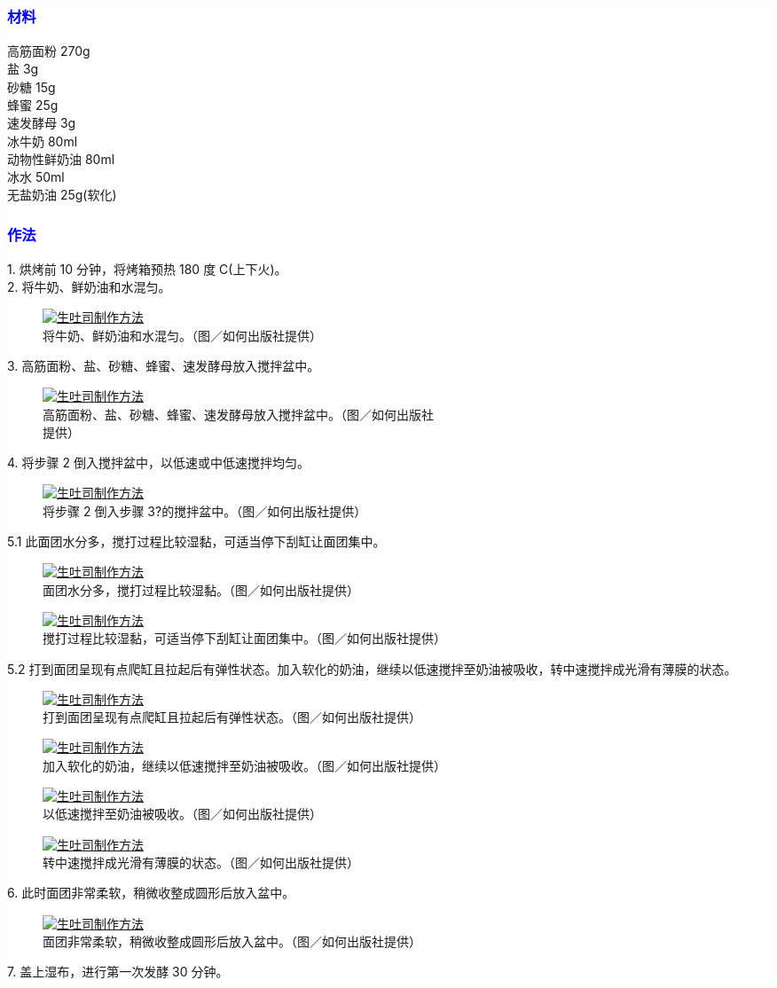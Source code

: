 <h3><span style="color: #0000ff;">材料</span></h3>
<p>高筋面粉 270g<br />
盐 3g<br />
砂糖 15g<br />
<ahref="https://github.com/19920513/djy/blob/master/gb/tag/%E8%9C%82%E8%9C%9C.md#1">蜂蜜</a> 25g<br />
速发酵母 3g<br />
冰牛奶 80ml<br />
动物性鲜奶油 80ml<br />
冰水 50ml<br />
无盐奶油 25g(软化)</p>
<h3><span style="color: #0000ff;">作法</span></h3>
<p>1. 烘烤前 10 分钟，将烤箱预热 180 度 C(上下火)。<br />
2. 将牛奶、鲜奶油和水混匀。</p>
<figure id="attachment_12807478" aria-describedby="caption-attachment-12807478" style="width: 450px" class="wp-caption aligncenter"><a target="_blank" href="https://i.epochtimes.com/assets/uploads/2021/03/05-1-01.jpg"><img class="size-medium wp-image-12807478" src="https://i.epochtimes.com/assets/uploads/2021/03/05-1-01-450x300.jpg" alt="生吐司制作方法" width="450" b="300" /></a><figcaption id="caption-attachment-12807478" class="wp-caption-text">将牛奶、鲜奶油和水混匀。（图／如何出版社提供）</figcaption></figure>
<p>3. 高筋面粉、盐、砂糖、<ahref="https://github.com/19920513/djy/blob/master/gb/tag/%E8%9C%82%E8%9C%9C.md#1">蜂蜜</a>、速发酵母放入搅拌盆中。</p>
<figure id="attachment_12807479" aria-describedby="caption-attachment-12807479" style="width: 450px" class="wp-caption aligncenter"><a target="_blank" href="https://i.epochtimes.com/assets/uploads/2021/03/05-1-02.jpg"><img class="size-medium wp-image-12807479" src="https://i.epochtimes.com/assets/uploads/2021/03/05-1-02-450x300.jpg" alt="生吐司制作方法" width="450" b="300" /></a><figcaption id="caption-attachment-12807479" class="wp-caption-text">高筋面粉、盐、砂糖、蜂蜜、速发酵母放入搅拌盆中。（图／如何出版社提供）</figcaption></figure>
<p>4. 将步骤 2 倒入搅拌盆中，以低速或中低速搅拌均匀。</p>
<figure id="attachment_12807482" aria-describedby="caption-attachment-12807482" style="width: 450px" class="wp-caption aligncenter"><a target="_blank" href="https://i.epochtimes.com/assets/uploads/2021/03/05-1-03.jpg"><img class="size-medium wp-image-12807482" src="https://i.epochtimes.com/assets/uploads/2021/03/05-1-03-450x300.jpg" alt="生吐司制作方法" width="450" b="300" /></a><figcaption id="caption-attachment-12807482" class="wp-caption-text">将步骤 2 倒入步骤 3?的搅拌盆中。（图／如何出版社提供）</figcaption></figure>
<p>5.1 此<ahref="https://github.com/19920513/djy/blob/master/gb/tag/%E9%9D%A2%E5%9B%A2.md#1">面团</a>水分多，搅打过程比较湿黏，可适当停下刮缸让面团集中。</p>
<figure id="attachment_12807483" aria-describedby="caption-attachment-12807483" style="width: 450px" class="wp-caption aligncenter"><a target="_blank" href="https://i.epochtimes.com/assets/uploads/2021/03/05-1-04.jpg"><img class="size-medium wp-image-12807483" src="https://i.epochtimes.com/assets/uploads/2021/03/05-1-04-450x300.jpg" alt="生吐司制作方法" width="450" b="300" /></a><figcaption id="caption-attachment-12807483" class="wp-caption-text"><ahref="https://github.com/19920513/djy/blob/master/gb/tag/%E9%9D%A2%E5%9B%A2.md#1">面团</a>水分多，搅打过程比较湿黏。（图／如何出版社提供）</figcaption></figure>
<figure id="attachment_12807490" aria-describedby="caption-attachment-12807490" style="width: 450px" class="wp-caption aligncenter"><a target="_blank" href="https://i.epochtimes.com/assets/uploads/2021/03/05-1-05.jpg"><img class="size-medium wp-image-12807490" src="https://i.epochtimes.com/assets/uploads/2021/03/05-1-05-450x300.jpg" alt="生吐司制作方法" width="450" b="300" /></a><figcaption id="caption-attachment-12807490" class="wp-caption-text">搅打过程比较湿黏，可适当停下刮缸让面团集中。（图／如何出版社提供）</figcaption></figure>
<p>5.2 打到面团呈现有点爬缸且拉起后有弹性状态。加入软化的奶油，继续以低速搅拌至奶油被吸收，转中速搅拌成光滑有薄膜的状态。</p>
<figure id="attachment_12807492" aria-describedby="caption-attachment-12807492" style="width: 450px" class="wp-caption aligncenter"><a target="_blank" href="https://i.epochtimes.com/assets/uploads/2021/03/05-1-06.jpg"><img class="size-medium wp-image-12807492" src="https://i.epochtimes.com/assets/uploads/2021/03/05-1-06-450x300.jpg" alt="生吐司制作方法" width="450" b="300" /></a><figcaption id="caption-attachment-12807492" class="wp-caption-text">打到面团呈现有点爬缸且拉起后有弹性状态。（图／如何出版社提供）</figcaption></figure>
<figure id="attachment_12807493" aria-describedby="caption-attachment-12807493" style="width: 450px" class="wp-caption aligncenter"><a target="_blank" href="https://i.epochtimes.com/assets/uploads/2021/03/05-1-07.jpg"><img class="size-medium wp-image-12807493" src="https://i.epochtimes.com/assets/uploads/2021/03/05-1-07-450x300.jpg" alt="生吐司制作方法" width="450" b="300" /></a><figcaption id="caption-attachment-12807493" class="wp-caption-text">加入软化的奶油，继续以低速搅拌至奶油被吸收。（图／如何出版社提供）</figcaption></figure>
<figure id="attachment_12807494" aria-describedby="caption-attachment-12807494" style="width: 450px" class="wp-caption aligncenter"><a target="_blank" href="https://i.epochtimes.com/assets/uploads/2021/03/05-1-08.jpg"><img class="size-medium wp-image-12807494" src="https://i.epochtimes.com/assets/uploads/2021/03/05-1-08-450x300.jpg" alt="生吐司制作方法" width="450" b="300" /></a><figcaption id="caption-attachment-12807494" class="wp-caption-text">以低速搅拌至奶油被吸收。（图／如何出版社提供）</figcaption></figure>
<figure id="attachment_12807497" aria-describedby="caption-attachment-12807497" style="width: 450px" class="wp-caption aligncenter"><a target="_blank" href="https://i.epochtimes.com/assets/uploads/2021/03/05-1-09.jpg"><img class="size-medium wp-image-12807497" src="https://i.epochtimes.com/assets/uploads/2021/03/05-1-09-450x300.jpg" alt="生吐司制作方法" width="450" b="300" /></a><figcaption id="caption-attachment-12807497" class="wp-caption-text">转中速搅拌成光滑有薄膜的状态。（图／如何出版社提供）</figcaption></figure>
<p>6. 此时面团非常柔软，稍微收整成圆形后放入盆中。</p>
<figure id="attachment_12807504" aria-describedby="caption-attachment-12807504" style="width: 450px" class="wp-caption aligncenter"><a target="_blank" href="https://i.epochtimes.com/assets/uploads/2021/03/05-1-10.jpg"><img class="size-medium wp-image-12807504" src="https://i.epochtimes.com/assets/uploads/2021/03/05-1-10-450x300.jpg" alt="生吐司制作方法" width="450" b="300" /></a><figcaption id="caption-attachment-12807504" class="wp-caption-text">面团非常柔软，稍微收整成圆形后放入盆中。（图／如何出版社提供）</figcaption></figure>
<p>7. 盖上湿布，进行第一次发酵 30 分钟。</p>